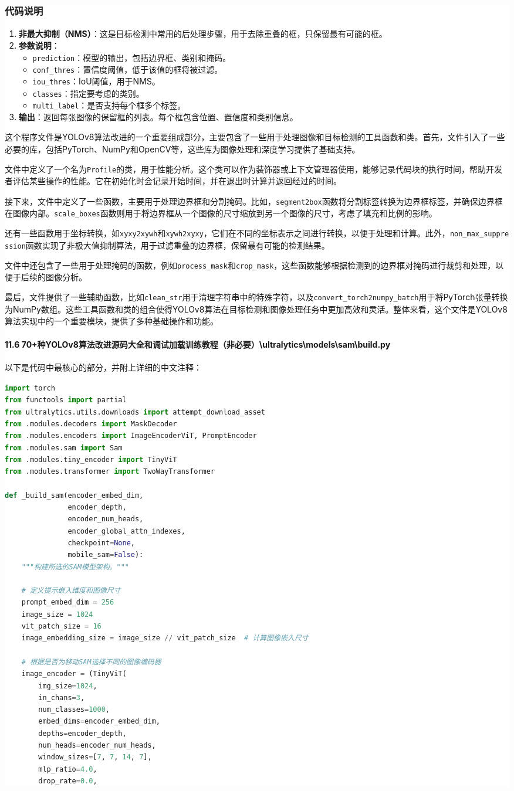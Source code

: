 ### 代码说明
1. **非最大抑制（NMS）**：这是目标检测中常用的后处理步骤，用于去除重叠的框，只保留最有可能的框。
2. **参数说明**：
   - `prediction`：模型的输出，包括边界框、类别和掩码。
   - `conf_thres`：置信度阈值，低于该值的框将被过滤。
   - `iou_thres`：IoU阈值，用于NMS。
   - `classes`：指定要考虑的类别。
   - `multi_label`：是否支持每个框多个标签。
3. **输出**：返回每张图像的保留框的列表。每个框包含位置、置信度和类别信息。

这个程序文件是YOLOv8算法改进的一个重要组成部分，主要包含了一些用于处理图像和目标检测的工具函数和类。首先，文件引入了一些必要的库，包括PyTorch、NumPy和OpenCV等，这些库为图像处理和深度学习提供了基础支持。

文件中定义了一个名为`Profile`的类，用于性能分析。这个类可以作为装饰器或上下文管理器使用，能够记录代码块的执行时间，帮助开发者评估某些操作的性能。它在初始化时会记录开始时间，并在退出时计算并返回经过的时间。

接下来，文件中定义了一些函数，主要用于处理边界框和分割掩码。比如，`segment2box`函数将分割标签转换为边界框标签，并确保边界框在图像内部。`scale_boxes`函数则用于将边界框从一个图像的尺寸缩放到另一个图像的尺寸，考虑了填充和比例的影响。

还有一些函数用于坐标转换，如`xyxy2xywh`和`xywh2xyxy`，它们在不同的坐标表示之间进行转换，以便于处理和计算。此外，`non_max_suppression`函数实现了非极大值抑制算法，用于过滤重叠的边界框，保留最有可能的检测结果。

文件中还包含了一些用于处理掩码的函数，例如`process_mask`和`crop_mask`，这些函数能够根据检测到的边界框对掩码进行裁剪和处理，以便于后续的图像分析。

最后，文件提供了一些辅助函数，比如`clean_str`用于清理字符串中的特殊字符，以及`convert_torch2numpy_batch`用于将PyTorch张量转换为NumPy数组。这些工具函数和类的组合使得YOLOv8算法在目标检测和图像处理任务中更加高效和灵活。整体来看，这个文件是YOLOv8算法实现中的一个重要模块，提供了多种基础操作和功能。

#### 11.6 70+种YOLOv8算法改进源码大全和调试加载训练教程（非必要）\ultralytics\models\sam\build.py

以下是代码中最核心的部分，并附上详细的中文注释：

```python
import torch
from functools import partial
from ultralytics.utils.downloads import attempt_download_asset
from .modules.decoders import MaskDecoder
from .modules.encoders import ImageEncoderViT, PromptEncoder
from .modules.sam import Sam
from .modules.tiny_encoder import TinyViT
from .modules.transformer import TwoWayTransformer

def _build_sam(encoder_embed_dim,
               encoder_depth,
               encoder_num_heads,
               encoder_global_attn_indexes,
               checkpoint=None,
               mobile_sam=False):
    """构建所选的SAM模型架构。"""
    
    # 定义提示嵌入维度和图像尺寸
    prompt_embed_dim = 256
    image_size = 1024
    vit_patch_size = 16
    image_embedding_size = image_size // vit_patch_size  # 计算图像嵌入尺寸

    # 根据是否为移动SAM选择不同的图像编码器
    image_encoder = (TinyViT(
        img_size=1024,
        in_chans=3,
        num_classes=1000,
        embed_dims=encoder_embed_dim,
        depths=encoder_depth,
        num_heads=encoder_num_heads,
        window_sizes=[7, 7, 14, 7],
        mlp_ratio=4.0,
        drop_rate=0.0,
```